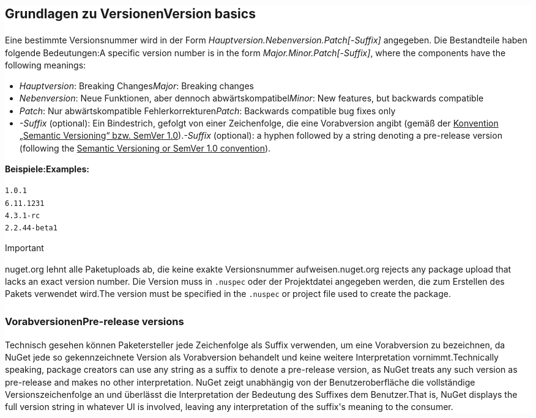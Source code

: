 ## <a name="version-basics"></a><span data-ttu-id="0e1f6-112">Grundlagen zu Versionen</span><span class="sxs-lookup"><span data-stu-id="0e1f6-112">Version basics</span></span>

<span data-ttu-id="0e1f6-113">Eine bestimmte Versionsnummer wird in der Form *Hauptversion.Nebenversion.Patch[-Suffix]* angegeben. Die Bestandteile haben folgende Bedeutungen:</span><span class="sxs-lookup"><span data-stu-id="0e1f6-113">A specific version number is in the form *Major.Minor.Patch[-Suffix]*, where the components have the following meanings:</span></span>

- <span data-ttu-id="0e1f6-114">*Hauptversion*: Breaking Changes</span><span class="sxs-lookup"><span data-stu-id="0e1f6-114">*Major*: Breaking changes</span></span>
- <span data-ttu-id="0e1f6-115">*Nebenversion*: Neue Funktionen, aber dennoch abwärtskompatibel</span><span class="sxs-lookup"><span data-stu-id="0e1f6-115">*Minor*: New features, but backwards compatible</span></span>
- <span data-ttu-id="0e1f6-116">*Patch*: Nur abwärtskompatible Fehlerkorrekturen</span><span class="sxs-lookup"><span data-stu-id="0e1f6-116">*Patch*: Backwards compatible bug fixes only</span></span>
- <span data-ttu-id="0e1f6-117">*-Suffix* (optional): Ein Bindestrich, gefolgt von einer Zeichenfolge, die eine Vorabversion angibt (gemäß der [Konvention „Semantic Versioning“ bzw. SemVer 1.0](https://semver.org/spec/v1.0.0.html)).</span><span class="sxs-lookup"><span data-stu-id="0e1f6-117">*-Suffix* (optional): a hyphen followed by a string denoting a pre-release version (following the [Semantic Versioning or SemVer 1.0 convention](https://semver.org/spec/v1.0.0.html)).</span></span>

<span data-ttu-id="0e1f6-118">**Beispiele:**</span><span class="sxs-lookup"><span data-stu-id="0e1f6-118">**Examples:**</span></span>

```
1.0.1
6.11.1231
4.3.1-rc
2.2.44-beta1
```

> [!Important]
> <span data-ttu-id="0e1f6-119">nuget.org lehnt alle Paketuploads ab, die keine exakte Versionsnummer aufweisen.</span><span class="sxs-lookup"><span data-stu-id="0e1f6-119">nuget.org rejects any package upload that lacks an exact version number.</span></span> <span data-ttu-id="0e1f6-120">Die Version muss in `.nuspec` oder der Projektdatei angegeben werden, die zum Erstellen des Pakets verwendet wird.</span><span class="sxs-lookup"><span data-stu-id="0e1f6-120">The version must be specified in the `.nuspec` or project file used to create the package.</span></span>

### <a name="pre-release-versions"></a><span data-ttu-id="0e1f6-121">Vorabversionen</span><span class="sxs-lookup"><span data-stu-id="0e1f6-121">Pre-release versions</span></span>

<span data-ttu-id="0e1f6-122">Technisch gesehen können Paketersteller jede Zeichenfolge als Suffix verwenden, um eine Vorabversion zu bezeichnen, da NuGet jede so gekennzeichnete Version als Vorabversion behandelt und keine weitere Interpretation vornimmt.</span><span class="sxs-lookup"><span data-stu-id="0e1f6-122">Technically speaking, package creators can use any string as a suffix to denote a pre-release version, as NuGet treats any such version as pre-release and makes no other interpretation.</span></span> <span data-ttu-id="0e1f6-123">NuGet zeigt unabhängig von der Benutzeroberfläche die vollständige Versionszeichenfolge an und überlässt die Interpretation der Bedeutung des Suffixes dem Benutzer.</span><span class="sxs-lookup"><span data-stu-id="0e1f6-123">That is, NuGet displays the full version string in whatever UI is involved, leaving any interpretation of the suffix's meaning to the consumer.</span></span>
